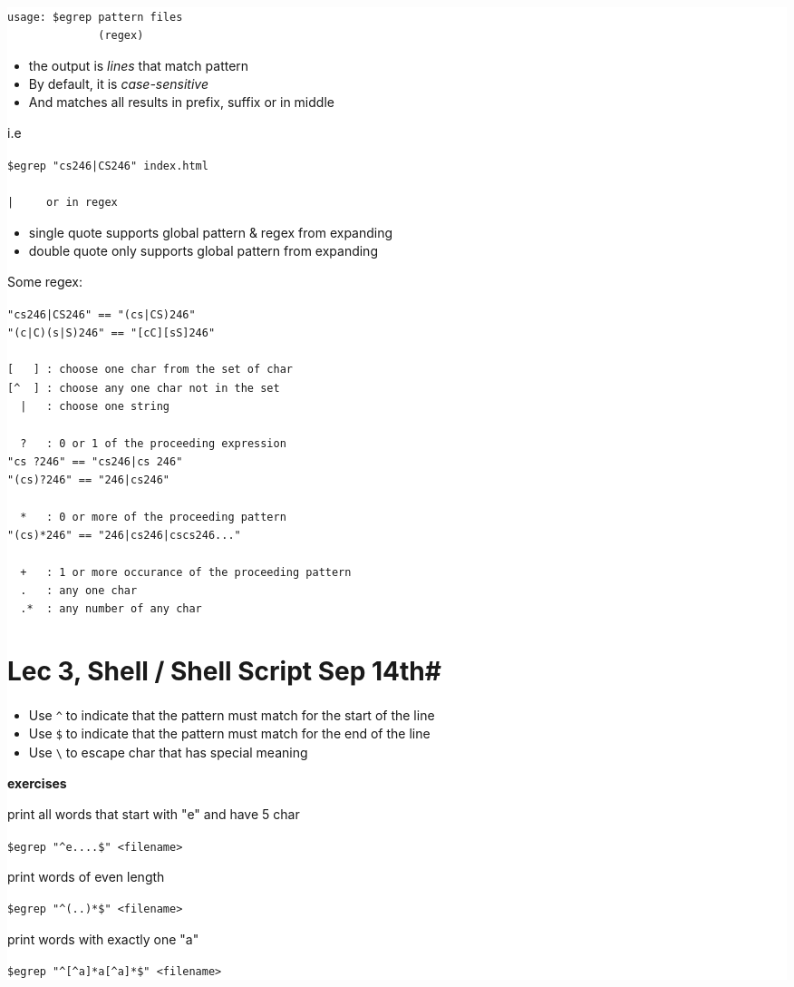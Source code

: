 	usage: $egrep pattern files
				  (regex)


- the output is  *lines*  that match pattern
- By default, it is *case-sensitive*
- And matches all results in prefix, suffix or in middle

i.e

	$egrep "cs246|CS246" index.html
	
	|     or in regex

- single quote supports global pattern & regex from expanding
- double quote only supports global pattern from expanding

	

Some regex:
	
	"cs246|CS246" == "(cs|CS)246" 
	"(c|C)(s|S)246" == "[cC][sS]246"
	
	[   ] : choose one char from the set of char
	[^  ] : choose any one char not in the set
	  |   : choose one string
	
	  ?   : 0 or 1 of the proceeding expression
	"cs ?246" == "cs246|cs 246"
	"(cs)?246" == "246|cs246"
	
	  *   : 0 or more of the proceeding pattern
	"(cs)*246" == "246|cs246|cscs246..."
	
	  +   : 1 or more occurance of the proceeding pattern
	  .   : any one char
	  .*  : any number of any char

# Lec 3, Shell / Shell Script  Sep 14th#

- Use `^` to indicate that the pattern must match for the start of the line
- Use `$` to indicate that the pattern must match for the end of the line
- Use `\` to escape char that has special meaning

**exercises**

print all words that start with "e" and have 5 char

	$egrep "^e....$" <filename>

print words of even length

	$egrep "^(..)*$" <filename>

print words with exactly one "a"
	
	$egrep "^[^a]*a[^a]*$" <filename> 
